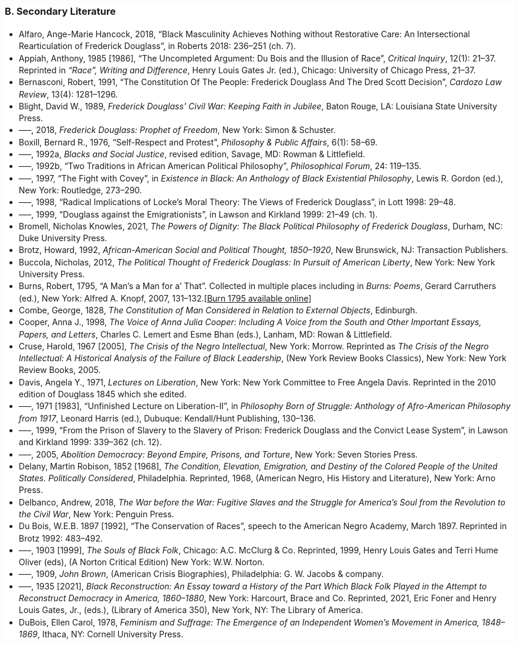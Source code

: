 ### B. Secondary Literature

* Alfaro, Ange-Marie Hancock, 2018, “Black Masculinity Achieves Nothing without Restorative Care: An Intersectional Rearticulation of Frederick Douglass”, in Roberts 2018: 236–251 (ch. 7).
* Appiah, Anthony, 1985 [1986], “The Uncompleted Argument: Du Bois and the Illusion of Race”, *Critical Inquiry*, 12(1): 21–37. Reprinted in *“Race”, Writing and Difference*, Henry Louis Gates Jr. (ed.), Chicago: University of Chicago Press, 21–37.
* Bernasconi, Robert, 1991, “The Constitution Of The People: Frederick Douglass And The Dred Scott Decision”, *Cardozo Law Review*, 13(4): 1281–1296.
* Blight, David W., 1989, *Frederick Douglass’ Civil War: Keeping Faith in Jubilee*, Baton Rouge, LA: Louisiana State University Press.
* –––, 2018, *Frederick Douglass: Prophet of Freedom*, New York: Simon & Schuster.
* Boxill, Bernard R., 1976, “Self-Respect and Protest”, *Philosophy & Public Affairs*, 6(1): 58–69.
* –––, 1992a, *Blacks and Social Justice*, revised edition, Savage, MD: Rowman & Littlefield.
* –––, 1992b, “Two Traditions in African American Political Philosophy”, *Philosophical Forum*, 24: 119–135.
* –––, 1997, “The Fight with Covey”, in *Existence in Black: An Anthology of Black Existential Philosophy*, Lewis R. Gordon (ed.), New York: Routledge, 273–290.
* –––, 1998, “Radical Implications of Locke’s Moral Theory: The Views of Frederick Douglass”, in Lott 1998: 29–48.
* –––, 1999, “Douglass against the Emigrationists”, in Lawson and Kirkland 1999: 21–49 (ch. 1).
* Bromell, Nicholas Knowles, 2021, *The Powers of Dignity: The Black Political Philosophy of Frederick Douglass*, Durham, NC: Duke University Press.
* Brotz, Howard, 1992, *African-American Social and Political Thought, 1850–1920*, New Brunswick, NJ: Transaction Publishers.
* Buccola, Nicholas, 2012, *The Political Thought of Frederick Douglass: In Pursuit of American Liberty*, New York: New York University Press.
* Burns, Robert, 1795, “A Man’s a Man for a’ That”. Collected in multiple places including in *Burns: Poems*, Gerard Carruthers (ed.), New York: Alfred A. Knopf, 2007, 131–132.[[Burn 1795 available online](https://www.scottishpoetrylibrary.org.uk/poem/mans-man-0/)]
* Combe, George, 1828, *The Constitution of Man Considered in Relation to External Objects*, Edinburgh.
* Cooper, Anna J., 1998, *The Voice of Anna Julia Cooper: Including A Voice from the South and Other Important Essays, Papers, and Letters*, Charles C. Lemert and Esme Bhan (eds.), Lanham, MD: Rowan & Littlefield.
* Cruse, Harold, 1967 [2005], *The Crisis of the Negro Intellectual*, New York: Morrow. Reprinted as *The Crisis of the Negro Intellectual: A Historical Analysis of the Failure of Black Leadership*, (New York Review Books Classics), New York: New York Review Books, 2005.
* Davis, Angela Y., 1971, *Lectures on Liberation*, New York: New York Committee to Free Angela Davis. Reprinted in the 2010 edition of Douglass 1845 which she edited.
* –––, 1971 [1983], “Unfinished Lecture on Liberation-II”, in *Philosophy Born of Struggle: Anthology of Afro-American Philosophy from 1917*, Leonard Harris (ed.), Dubuque: Kendall/Hunt Publishing, 130–136.
* –––, 1999, “From the Prison of Slavery to the Slavery of Prison: Frederick Douglass and the Convict Lease System”, in Lawson and Kirkland 1999: 339–362 (ch. 12).
* –––, 2005, *Abolition Democracy: Beyond Empire, Prisons, and Torture*, New York: Seven Stories Press.
* Delany, Martin Robison, 1852 [1968], *The Condition, Elevation, Emigration, and Destiny of the Colored People of the United States. Politically Considered*, Philadelphia. Reprinted, 1968, (American Negro, His History and Literature), New York: Arno Press.
* Delbanco, Andrew, 2018, *The War before the War: Fugitive Slaves and the Struggle for America’s Soul from the Revolution to the Civil War*, New York: Penguin Press.
* Du Bois, W.E.B. 1897 [1992], “The Conservation of Races”, speech to the American Negro Academy, March 1897. Reprinted in Brotz 1992: 483–492.
* –––, 1903 [1999], *The Souls of Black Folk*, Chicago: A.C. McClurg & Co. Reprinted, 1999, Henry Louis Gates and Terri Hume Oliver (eds), (A Norton Critical Edition) New York: W.W. Norton.
* –––, 1909, *John Brown*, (American Crisis Biographies), Philadelphia: G. W. Jacobs & company.
* –––, 1935 [2021], *Black Reconstruction: An Essay toward a History of the Part Which Black Folk Played in the Attempt to Reconstruct Democracy in America, 1860–1880*, New York: Harcourt, Brace and Co. Reprinted, 2021, Eric Foner and Henry Louis Gates, Jr., (eds.), (Library of America 350), New York, NY: The Library of America.
* DuBois, Ellen Carol, 1978, *Feminism and Suffrage: The Emergence of an Independent Women’s Movement in America, 1848–1869*, Ithaca, NY: Cornell University Press.